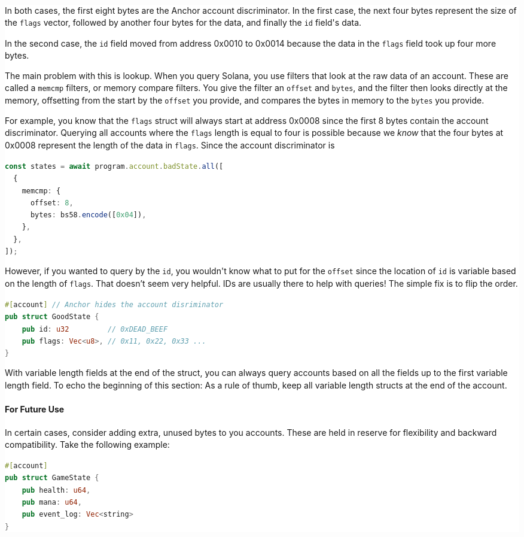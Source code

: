 In both cases, the first eight bytes are the Anchor account discriminator. In
the first case, the next four bytes represent the size of the `flags` vector,
followed by another four bytes for the data, and finally the `id` field's data.

In the second case, the `id` field moved from address 0x0010 to 0x0014 because
the data in the `flags` field took up four more bytes.

The main problem with this is lookup. When you query Solana, you use filters
that look at the raw data of an account. These are called a `memcmp` filters, or
memory compare filters. You give the filter an `offset` and `bytes`, and the
filter then looks directly at the memory, offsetting from the start by the
`offset` you provide, and compares the bytes in memory to the `bytes` you
provide.

For example, you know that the `flags` struct will always start at address
0x0008 since the first 8 bytes contain the account discriminator. Querying all
accounts where the `flags` length is equal to four is possible because we _know_
that the four bytes at 0x0008 represent the length of the data in `flags`. Since
the account discriminator is

```typescript
const states = await program.account.badState.all([
  {
    memcmp: {
      offset: 8,
      bytes: bs58.encode([0x04]),
    },
  },
]);
```

However, if you wanted to query by the `id`, you wouldn't know what to put for
the `offset` since the location of `id` is variable based on the length of
`flags`. That doesn’t seem very helpful. IDs are usually there to help with
queries! The simple fix is to flip the order.

```rust
#[account] // Anchor hides the account disriminator
pub struct GoodState {
	pub id: u32         // 0xDEAD_BEEF
    pub flags: Vec<u8>, // 0x11, 0x22, 0x33 ...
}
```

With variable length fields at the end of the struct, you can always query
accounts based on all the fields up to the first variable length field. To echo
the beginning of this section: As a rule of thumb, keep all variable length
structs at the end of the account.

#### For Future Use

In certain cases, consider adding extra, unused bytes to you accounts. These are
held in reserve for flexibility and backward compatibility. Take the following
example:

```rust
#[account]
pub struct GameState {
    pub health: u64,
    pub mana: u64,
    pub event_log: Vec<string>
}
```
